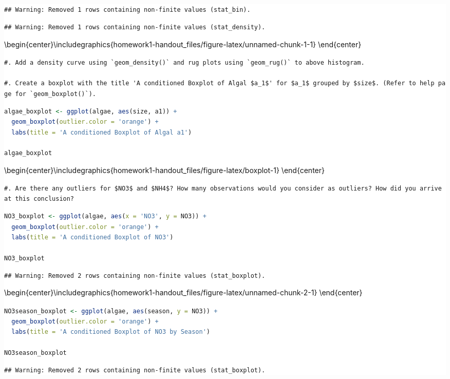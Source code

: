 ```
## Warning: Removed 1 rows containing non-finite values (stat_bin).
```

```
## Warning: Removed 1 rows containing non-finite values (stat_density).
```



\begin{center}\includegraphics{homework1-handout_files/figure-latex/unnamed-chunk-1-1} \end{center}

        
    #. Add a density curve using `geom_density()` and rug plots using `geom_rug()` to above histogram. 
  
    #. Create a boxplot with the title 'A conditioned Boxplot of Algal $a_1$' for $a_1$ grouped by $size$. (Refer to help page for `geom_boxplot()`). 
  
  

```r
algae_boxplot <- ggplot(algae, aes(size, a1)) +
  geom_boxplot(outlier.color = 'orange') +
  labs(title = 'A conditioned Boxplot of Algal a1')

algae_boxplot
```



\begin{center}\includegraphics{homework1-handout_files/figure-latex/boxplot-1} \end{center}
  
    #. Are there any outliers for $NO3$ and $NH4$? How many observations would you consider as outliers? How did you arrive at this conclusion? 
    
    

```r
NO3_boxplot <- ggplot(algae, aes(x = 'NO3', y = NO3)) + 
  geom_boxplot(outlier.color = 'orange') +
  labs(title = 'A conditioned Boxplot of NO3')

NO3_boxplot 
```

```
## Warning: Removed 2 rows containing non-finite values (stat_boxplot).
```



\begin{center}\includegraphics{homework1-handout_files/figure-latex/unnamed-chunk-2-1} \end{center}

```r
NO3season_boxplot <- ggplot(algae, aes(season, y = NO3)) +
  geom_boxplot(outlier.color = 'orange') +
  labs(title = 'A conditioned Boxplot of NO3 by Season')

NO3season_boxplot
```

```
## Warning: Removed 2 rows containing non-finite values (stat_boxplot).
```
